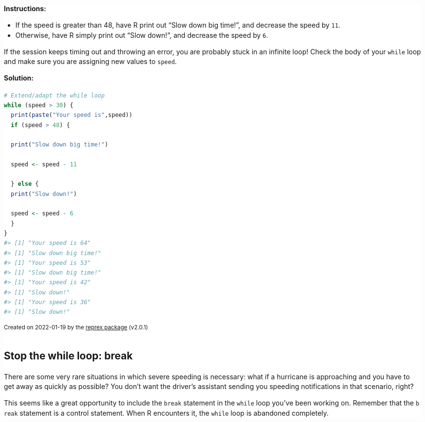 **Instructions:**

-   If the speed is greater than 48, have R print out “Slow down big
    time!”, and decrease the speed by `11`.
-   Otherwise, have R simply print out “Slow down!”, and decrease the
    speed by `6`.

If the session keeps timing out and throwing an error, you are probably
stuck in an infinite loop! Check the body of your `while` loop and make
sure you are assigning new values to `speed`.

**Solution:**

``` r
# Extend/adapt the while loop
while (speed > 30) {
  print(paste("Your speed is",speed))
  if (speed > 48) {
    
  print("Slow down big time!")  
  
  speed <- speed - 11
    
  } else {
  print("Slow down!")  
  
  speed <- speed - 6  
  }
}
#> [1] "Your speed is 64"
#> [1] "Slow down big time!"
#> [1] "Your speed is 53"
#> [1] "Slow down big time!"
#> [1] "Your speed is 42"
#> [1] "Slow down!"
#> [1] "Your speed is 36"
#> [1] "Slow down!"
```

<sup>Created on 2022-01-19 by the [reprex
package](https://reprex.tidyverse.org) (v2.0.1)</sup>

## Stop the while loop: break

There are some very rare situations in which severe speeding is
necessary: what if a hurricane is approaching and you have to get away
as quickly as possible? You don’t want the driver’s assistant sending
you speeding notifications in that scenario, right?

This seems like a great opportunity to include the `break` statement in
the `while` loop you’ve been working on. Remember that the `break`
statement is a control statement. When R encounters it, the `while` loop
is abandoned completely.
